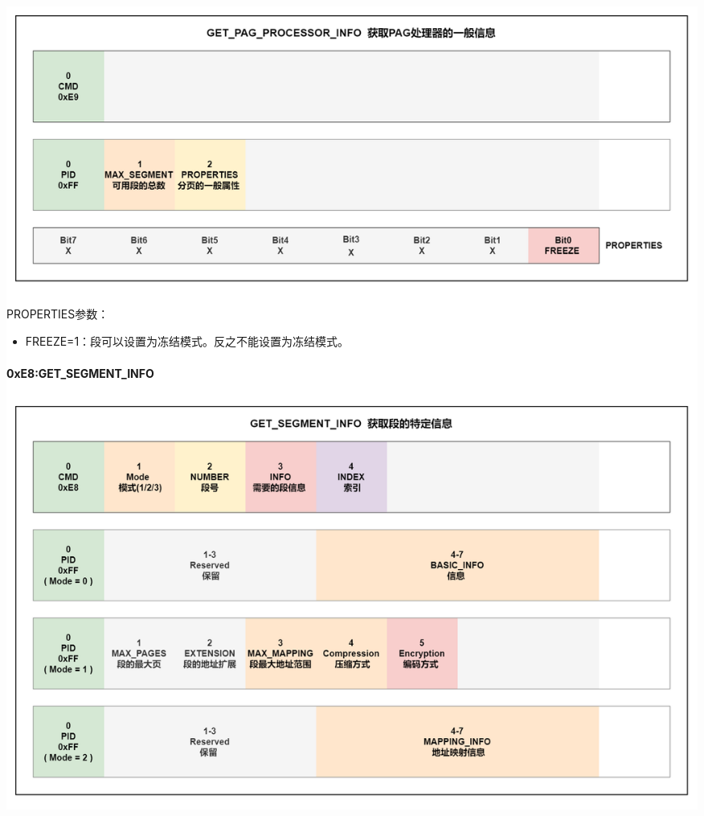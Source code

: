 ![GET_PAG_PROCESSOR_INFO](/image/xcpcmd/GET_PAG_PROCESSOR_INFO.png)

PROPERTIES参数：
- FREEZE=1：段可以设置为冻结模式。反之不能设置为冻结模式。

#### 0xE8:GET_SEGMENT_INFO

![GET_SEGMENT_INFO](/image/xcpcmd/GET_SEGMENT_INFO.png)
